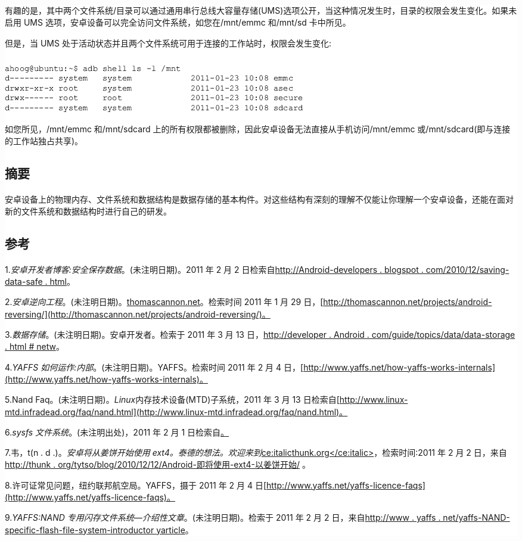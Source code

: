 有趣的是，其中两个文件系统/目录可以通过通用串行总线大容量存储(UMS)选项公开，当这种情况发生时，目录的权限会发生变化。如果未启用 UMS 选项，安卓设备可以完全访问文件系统，如您在/mnt/emmc 和/mnt/sd 卡中所见。

但是，当 UMS 处于活动状态并且两个文件系统可用于连接的工作站时，权限会发生变化:

![image](img/F100044u04-73-9781597496513.jpg)

如您所见，/mnt/emmc 和/mnt/sdcard 上的所有权限都被删除，因此安卓设备无法直接从手机访问/mnt/emmc 或/mnt/sdcard(即与连接的工作站独占共享)。

## 摘要

安卓设备上的物理内存、文件系统和数据结构是数据存储的基本构件。对这些结构有深刻的理解不仅能让你理解一个安卓设备，还能在面对新的文件系统和数据结构时进行自己的研发。

## 参考

1.*安卓开发者博客:安全保存数据*。(未注明日期)。2011 年 2 月 2 日检索自[http://Android-developers . blogspot . com/2010/12/saving-data-safe . html](http://android-developers.blogspot.com/2010/12/saving-data-safely.html)。

2.*安卓逆向工程*。(未注明日期)。[thomascannon.net](http://thomascannon.net)。检索时间 2011 年 1 月 29 日，[http://thomascannon.net/projects/android-reversing/](http://thomascannon.net/projects/android-reversing/)。

3.*数据存储*。(未注明日期)。安卓开发者。检索于 2011 年 3 月 13 日，[http://developer . Android . com/guide/topics/data/data-storage . html # netw](http://developer.android.com/guide/topics/data/data-storage.html%23netw)。

4.*YAFFS 如何运作:内部*。(未注明日期)。YAFFS。检索时间 2011 年 2 月 4 日，[http://www.yaffs.net/how-yaffs-works-internals](http://www.yaffs.net/how-yaffs-works-internals)。

5.Nand Faq。(未注明日期)。*Linux*内存技术设备(MTD)子系统，2011 年 3 月 13 日检索自[http://www.linux-mtd.infradead.org/faq/nand.html](http://www.linux-mtd.infradead.org/faq/nand.html)。

6.*sysfs 文件系统*。(未注明出处)，2011 年 2 月 1 日检索自[。](http://www.kernel.org/pub/linux/kernel/people/mochel/doc/papers/ols-2005/mochel.pdf)

7.韦，t(n . d .)。*安卓将从姜饼开始使用 ext4。泰德的想法。欢迎来到*[<ce:italic>thunk.org</ce:italic>](http://thunk.org)，检索时间:2011 年 2 月 2 日，来自[http://thunk . org/tytso/blog/2010/12/12/Android-即将使用-ext4-以姜饼开始/](http://thunk.org/tytso/blog/2010/12/12/android-will-be-using-ext4-starting-with-gingerbread/) 。

8.许可证常见问题，纽约联邦航空局。YAFFS，摄于 2011 年 2 月 4 日[http://www.yaffs.net/yaffs-licence-faqs](http://www.yaffs.net/yaffs-licence-faqs)。

9.*YAFFS:NAND 专用闪存文件系统—介绍性文章*。(未注明日期)。检索于 2011 年 2 月 2 日，来自[http://www . yaffs . net/yaffs-NAND-specific-flash-file-system-introductor yarticle](http://www.yaffs.net/yaffs-nand-specific-flash-file-system-introductoryarticle)。